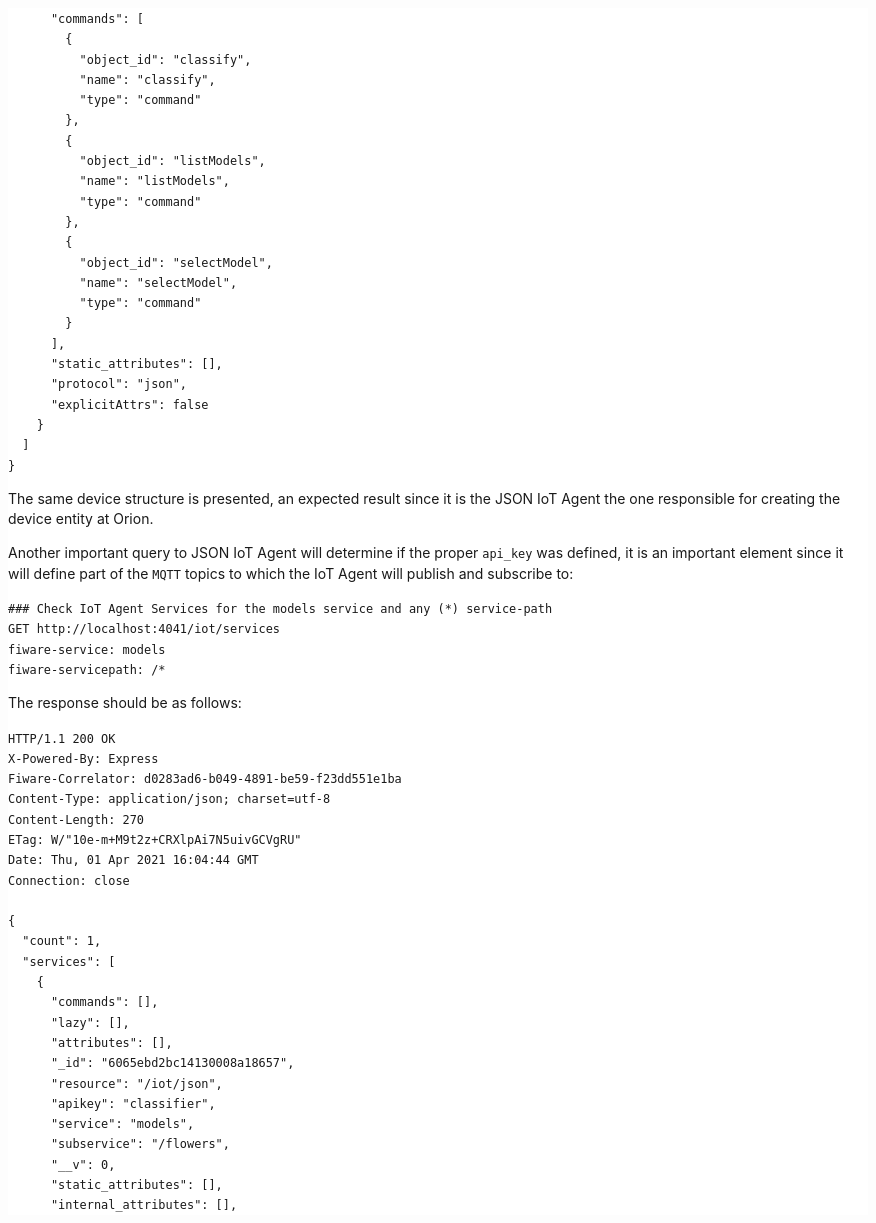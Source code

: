 ```http
      "commands": [
        {
          "object_id": "classify",
          "name": "classify",
          "type": "command"
        },
        {
          "object_id": "listModels",
          "name": "listModels",
          "type": "command"
        },
        {
          "object_id": "selectModel",
          "name": "selectModel",
          "type": "command"
        }
      ],
      "static_attributes": [],
      "protocol": "json",
      "explicitAttrs": false
    }
  ]
}
```

The same device structure is presented, an expected result since it is the JSON IoT Agent the one responsible for creating the device entity at Orion.

Another important query to JSON IoT Agent will determine if the proper `api_key` was defined, it is an important element since it will define part of the `MQTT` topics to which the IoT Agent will publish and subscribe to:

```http
### Check IoT Agent Services for the models service and any (*) service-path
GET http://localhost:4041/iot/services
fiware-service: models
fiware-servicepath: /*
```

The response should be as follows:

```http
HTTP/1.1 200 OK
X-Powered-By: Express
Fiware-Correlator: d0283ad6-b049-4891-be59-f23dd551e1ba
Content-Type: application/json; charset=utf-8
Content-Length: 270
ETag: W/"10e-m+M9t2z+CRXlpAi7N5uivGCVgRU"
Date: Thu, 01 Apr 2021 16:04:44 GMT
Connection: close

{
  "count": 1,
  "services": [
    {
      "commands": [],
      "lazy": [],
      "attributes": [],
      "_id": "6065ebd2bc14130008a18657",
      "resource": "/iot/json",
      "apikey": "classifier",
      "service": "models",
      "subservice": "/flowers",
      "__v": 0,
      "static_attributes": [],
      "internal_attributes": [],
```
